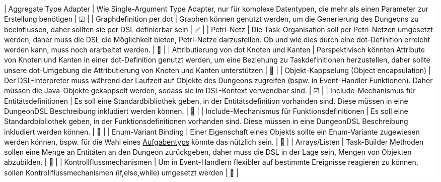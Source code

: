 | Aggregate Type Adapter                            | Wie Single-Argument Type Adapter, nur für komplexe Datentypen, die mehr als einen Parameter zur Erstellung benötigen                                                                                                                                                                                         | ☑       |
| Graphdefinition per dot                           | Graphen können genutzt werden, um die Generierung des Dungeons zu beeinflussen, daher sollten sie per DSL definierbar sein                                                                                                                                                                                   | ✅       |
| Petri-Netz                                        | Die Task-Organisation soll per Petri-Netzen umgesetzt werden, daher muss die DSL die Möglichkeit bieten, Petri-Netze darzustellen. Ob und wie dies durch eine dot-Definition erreicht werden kann, muss noch erarbeitet werden.                                                                              | 💭      |
| Attributierung von dot Knoten und Kanten          | Perspektivisch könnten Attribute von Knoten und Kanten in einer dot-Definition genutzt werden, um eine Beziehung zu Taskdefinitionen herzustellen, daher sollte unsere dot-Umgebung die Attributierung von Knoten und Kanten unterstützen                                                                    | 💭      |
| Objekt-Kappselung (Object encapsulation)          | Der DSL-Interpreter muss während der Laufzeit auf Objekte des Dungeons zugreifen (bspw. in Event-Handler Funktionen). Daher müssen die Java-Objekte gekappselt werden, sodass sie im DSL-Kontext verwendbar sind.                                                                                            | ☑       |
| Include-Mechanismus für Entitätsdefinitionen      | Es soll eine Standardbibliothek geben, in der Entitätsdefinition vorhanden sind. Diese müssen in eine DungeonDSL Beschreibung inkludiert werden können.                                                                                                                                                      | 💭      |
| Include-Mechanismus für Funktionsdefinitionen     | Es soll eine Standardbibliothek geben, in der Funktionsdefinitionen vorhanden sind. Diese müssen in eine DungeonDSL Beschreibung inkludiert werden können.                                                                                                                                                   | 💭      |
| Enum-Variant Binding                              | Einer Eigenschaft eines Objekts sollte ein Enum-Variante zugewiesen werden können, bspw. für die Wahl eines [Aufgabentyps](../tasks/readme.md#aufgabentypen) könnte das nützlich sein.                                                                                                                       | 💭      |
| Arrays/Listen                                     | Task-Builder Methoden sollen eine Menge an Entitäten an den Dungeon zurückgeben, daher muss die DSL in der Lage sein, Mengen von Objekten abzubilden.                                                                                                                                                        | 💭      |
| Kontrollflussmechanismen                          | Um in Event-Handlern flexibler auf bestimmte Ereignisse reagieren zu können, sollen Kontrollflussmechanismen (if,else,while) umgesetzt werden                                                                                                                                                                | 💭      |
